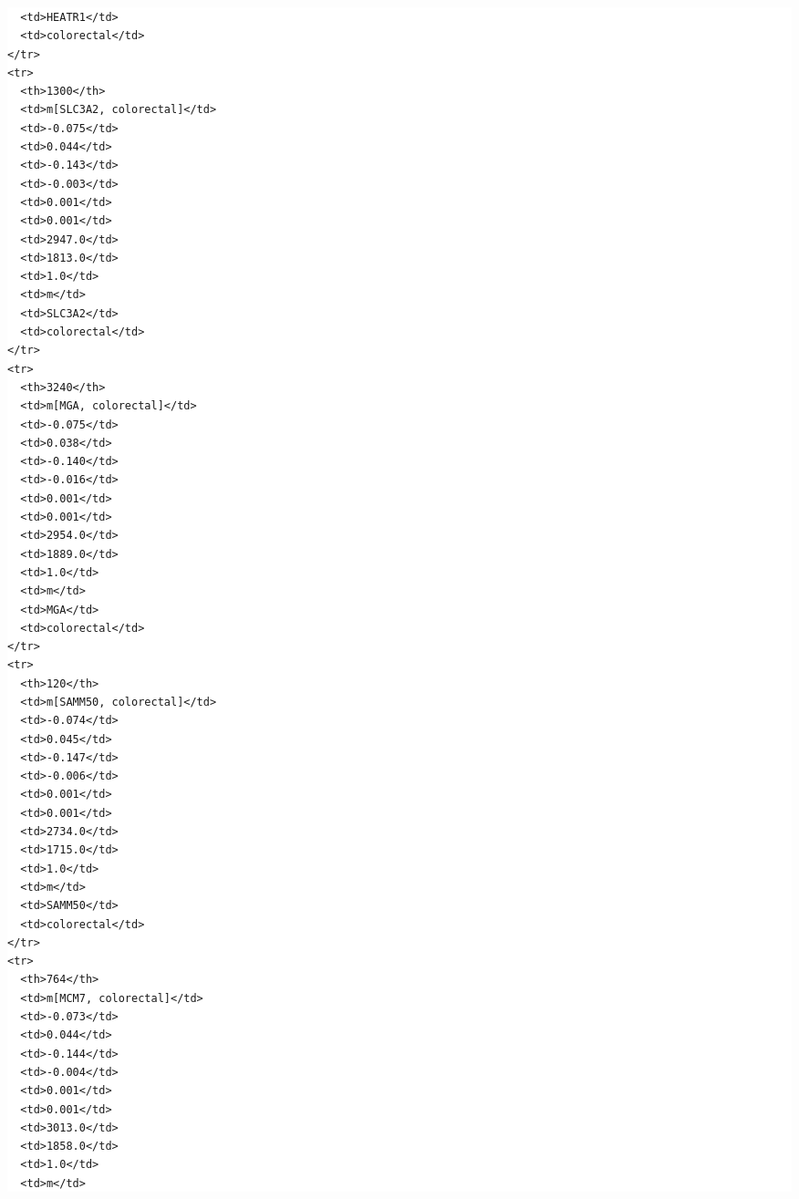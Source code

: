       <td>HEATR1</td>
      <td>colorectal</td>
    </tr>
    <tr>
      <th>1300</th>
      <td>m[SLC3A2, colorectal]</td>
      <td>-0.075</td>
      <td>0.044</td>
      <td>-0.143</td>
      <td>-0.003</td>
      <td>0.001</td>
      <td>0.001</td>
      <td>2947.0</td>
      <td>1813.0</td>
      <td>1.0</td>
      <td>m</td>
      <td>SLC3A2</td>
      <td>colorectal</td>
    </tr>
    <tr>
      <th>3240</th>
      <td>m[MGA, colorectal]</td>
      <td>-0.075</td>
      <td>0.038</td>
      <td>-0.140</td>
      <td>-0.016</td>
      <td>0.001</td>
      <td>0.001</td>
      <td>2954.0</td>
      <td>1889.0</td>
      <td>1.0</td>
      <td>m</td>
      <td>MGA</td>
      <td>colorectal</td>
    </tr>
    <tr>
      <th>120</th>
      <td>m[SAMM50, colorectal]</td>
      <td>-0.074</td>
      <td>0.045</td>
      <td>-0.147</td>
      <td>-0.006</td>
      <td>0.001</td>
      <td>0.001</td>
      <td>2734.0</td>
      <td>1715.0</td>
      <td>1.0</td>
      <td>m</td>
      <td>SAMM50</td>
      <td>colorectal</td>
    </tr>
    <tr>
      <th>764</th>
      <td>m[MCM7, colorectal]</td>
      <td>-0.073</td>
      <td>0.044</td>
      <td>-0.144</td>
      <td>-0.004</td>
      <td>0.001</td>
      <td>0.001</td>
      <td>3013.0</td>
      <td>1858.0</td>
      <td>1.0</td>
      <td>m</td>
